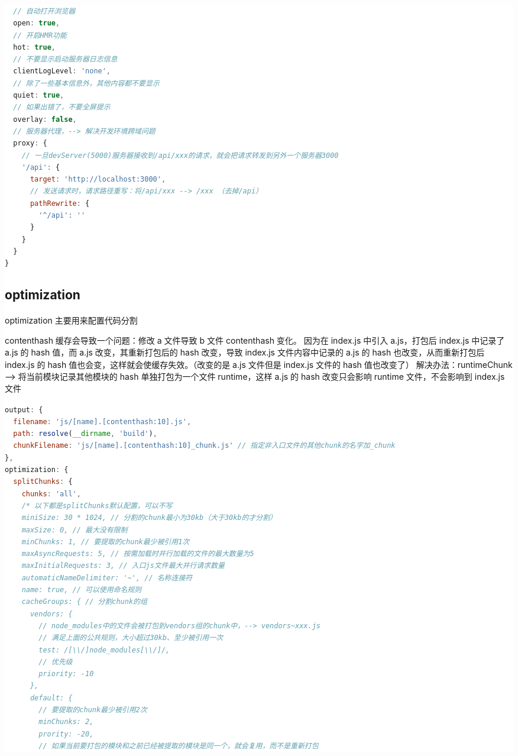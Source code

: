 ```js
  // 自动打开浏览器
  open: true,
  // 开启HMR功能
  hot: true,
  // 不要显示启动服务器日志信息
  clientLogLevel: 'none',
  // 除了一些基本信息外，其他内容都不要显示
  quiet: true,
  // 如果出错了，不要全屏提示
  overlay: false,
  // 服务器代理，--> 解决开发环境跨域问题
  proxy: {
    // 一旦devServer(5000)服务器接收到/api/xxx的请求，就会把请求转发到另外一个服务器3000
    '/api': {
      target: 'http://localhost:3000',
      // 发送请求时，请求路径重写：将/api/xxx --> /xxx （去掉/api）
      pathRewrite: {
        '^/api': ''
      }
    }
  }
}
```

## optimization

optimization 主要用来配置代码分割

contenthash 缓存会导致一个问题：修改 a 文件导致 b 文件 contenthash 变化。
因为在 index.js 中引入 a.js，打包后 index.js 中记录了 a.js 的 hash 值，而 a.js 改变，其重新打包后的 hash 改变，导致 index.js 文件内容中记录的 a.js 的 hash 也改变，从而重新打包后 index.js 的 hash 值也会变，这样就会使缓存失效。（改变的是 a.js 文件但是 index.js 文件的 hash 值也改变了）
解决办法：runtimeChunk --> 将当前模块记录其他模块的 hash 单独打包为一个文件 runtime，这样 a.js 的 hash 改变只会影响 runtime 文件，不会影响到 index.js 文件

```js
output: {
  filename: 'js/[name].[contenthash:10].js',
  path: resolve(__dirname, 'build'),
  chunkFilename: 'js/[name].[contenthash:10]_chunk.js' // 指定非入口文件的其他chunk的名字加_chunk
},
optimization: {
  splitChunks: {
    chunks: 'all',
    /* 以下都是splitChunks默认配置，可以不写
    miniSize: 30 * 1024, // 分割的chunk最小为30kb（大于30kb的才分割）
    maxSize: 0, // 最大没有限制
    minChunks: 1, // 要提取的chunk最少被引用1次
    maxAsyncRequests: 5, // 按需加载时并行加载的文件的最大数量为5
    maxInitialRequests: 3, // 入口js文件最大并行请求数量
    automaticNameDelimiter: '~', // 名称连接符
    name: true, // 可以使用命名规则
    cacheGroups: { // 分割chunk的组
      vendors: {
        // node_modules中的文件会被打包到vendors组的chunk中，--> vendors~xxx.js
        // 满足上面的公共规则，大小超过30kb、至少被引用一次
        test: /[\\/]node_modules[\\/]/,
        // 优先级
        priority: -10
      },
      default: {
        // 要提取的chunk最少被引用2次
        minChunks: 2,
        prority: -20,
        // 如果当前要打包的模块和之前已经被提取的模块是同一个，就会复用，而不是重新打包
```